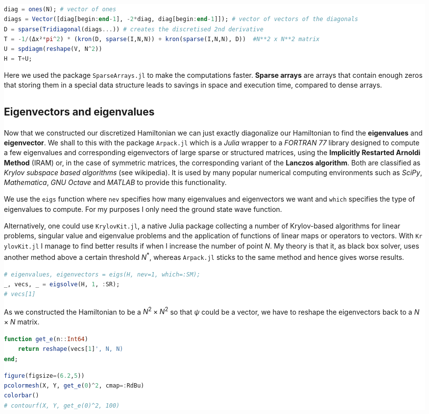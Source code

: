```julia
diag = ones(N); # vector of ones
diags = Vector([diag[begin:end-1], -2*diag, diag[begin:end-1]]); # vector of vectors of the diagonals
D = sparse(Tridiagonal(diags...)) # creates the discretised 2nd derivative
T = -1/(Δx²*pi^2) * (kron(D, sparse(I,N,N)) + kron(sparse(I,N,N), D))  #N**2 x N**2 matrix
U = spdiagm(reshape(V, N^2))
H = T+U;
```

Here we used the package `SparseArrays.jl` to make the computations faster. **Sparse arrays** are arrays that contain enough zeros that storing them in a special data structure leads to savings in space and execution time, compared to dense arrays.

## Eigenvectors and eigenvalues

Now that we constructed our discretized Hamiltonian we can just exactly diagonalize our Hamiltonian to find the **eigenvalues** and **eigenvector**. We shall to this with the package `Arpack.jl` which is a *Julia* wrapper to a *FORTRAN 77* library designed to compute a few eigenvalues and corresponding eigenvectors of large sparse or structured matrices, using the **Implicitly Restarted Arnoldi Method** (IRAM) or, in the case of symmetric matrices, the corresponding variant of the **Lanczos algorithm**. Both are classified as *Krylov subspace based algorithms* (see wikipedia). It is used by many popular numerical computing environments such as *SciPy*, *Mathematica*, *GNU Octave* and *MATLAB* to provide this functionality.

We use the `eigs` function where `nev` specifies how many eigenvalues and eigenvectors we want and `which` specifies the type of eigenvalues to compute. For my purposes I only need the ground state wave function.

Alternatively, one could use `KrylovKit.jl`, a native Julia package collecting a number of Krylov-based algorithms for linear problems, singular value and eigenvalue problems and the application of functions of linear maps or operators to vectors. With `KrylovKit.jl` I manage to find better results if when I increase the number of point $N$. My theory is that it, as black box solver, uses another method above a certain threshold $N^*$, whereas `Arpack.jl` sticks to the same method and hence gives worse results.

```julia
# eigenvalues, eigenvectors = eigs(H, nev=1, which=:SM);
_, vecs, _ = eigsolve(H, 1, :SR);
# vecs[1]
```

As we constructed the Hamiltonian to be a $N^2 \times N^2$ so that $\psi$ could be a vector, we have to reshape the eigenvectors back to a $N \times N$ matrix.

```julia
function get_e(n::Int64)
    return reshape(vecs[1]', N, N)
end;
```

```julia
figure(figsize=(6.2,5))
pcolormesh(X, Y, get_e(0)^2, cmap=:RdBu)
colorbar()
# contourf(X, Y, get_e(0)^2, 100)
```
